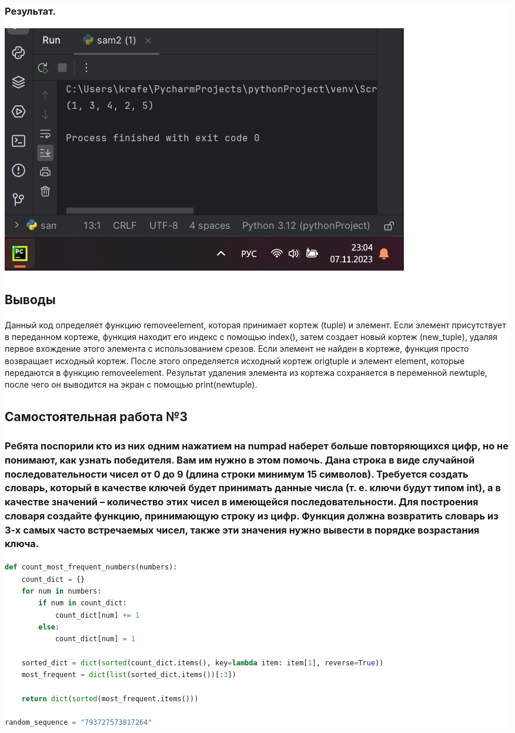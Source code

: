 ### Результат.
![Меню](https://github.com/krafenn/Software_Engineering/blob/Tema6/Tema6/pic/sam2.png)

## Выводы

Данный код определяет функцию removeelement, которая принимает кортеж (tuple) и элемент. Если элемент присутствует в переданном кортеже, функция находит его индекс с помощью index(), затем создает новый кортеж (new_tuple), удаляя первое вхождение этого элемента с использованием срезов. Если элемент не найден в кортеже, функция просто возвращает исходный кортеж. После этого определяется исходный кортеж origtuple и элемент element, которые передаются в функцию removeelement. Результат удаления элемента из кортежа сохраняется в переменной newtuple, после чего он выводится на экран с помощью print(newtuple).
  
## Самостоятельная работа №3
### Ребята поспорили кто из них одним нажатием на numpad наберет больше повторяющихся цифр, но не понимают, как узнать победителя. Вам им нужно в этом помочь. Дана строка в виде случайной последовательности чисел от 0 до 9 (длина строки минимум 15 символов). Требуется создать словарь, который в качестве ключей будет принимать данные числа (т. е. ключи будут типом int), а в качестве значений – количество этих чисел в имеющейся последовательности. Для построения словаря создайте функцию, принимающую строку из цифр. Функция должна возвратить словарь из 3-х самых часто встречаемых чисел, также эти значения нужно вывести в порядке возрастания ключа.

```python
def count_most_frequent_numbers(numbers):
    count_dict = {}
    for num in numbers:
        if num in count_dict:
            count_dict[num] += 1
        else:
            count_dict[num] = 1

    sorted_dict = dict(sorted(count_dict.items(), key=lambda item: item[1], reverse=True))
    most_frequent = dict(list(sorted_dict.items())[:3])

    return dict(sorted(most_frequent.items()))

random_sequence = "793727573817264"
```